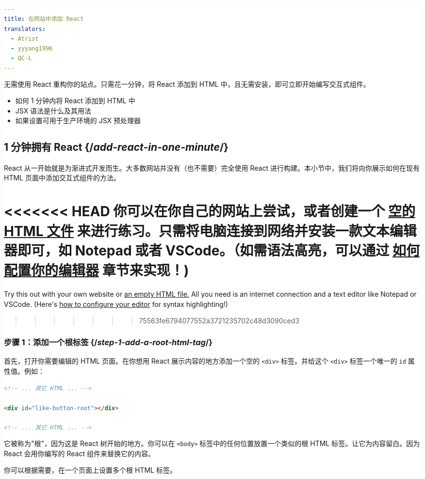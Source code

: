 ```yaml
---
title: 在网站中添加 React
translators:
  - Atrist
  - yyyang1996
  - QC-L
---
```


<Intro>

无需使用 React 重构你的站点。只需花一分钟，将 React 添加到 HTML 中，且无需安装，即可立即开始编写交互式组件。

</Intro>

<YouWillLearn>

* 如何 1 分钟内将 React 添加到 HTML 中
* JSX 语法是什么及其用法
* 如果设置可用于生产环境的 JSX 预处理器

</YouWillLearn>

## 1 分钟拥有 React {/*add-react-in-one-minute*/}

React 从一开始就是为渐进式开发而生。大多数网站并没有（也不需要）完全使用 React 进行构建。本小节中，我们将向你展示如何在现有 HTML 页面中添加交互式组件的方法。

<<<<<<< HEAD
你可以在你自己的网站上尝试，或者创建一个 [空的 HTML 文件](https://gist.github.com/gaearon/edf814aeee85062bc9b9830aeaf27b88/archive/3b31c3cdcea7dfcfd38a81905a0052dd8e5f71ec.zip) 来进行练习。只需将电脑连接到网络并安装一款文本编辑器即可，如 Notepad 或者 VSCode。（如需语法高亮，可以通过 [如何配置你的编辑器](/learn/editor-setup/) 章节来实现！)
=======
Try this out with your own website or [an empty HTML file.](https://gist.github.com/gaearon/edf814aeee85062bc9b9830aeaf27b88/archive/3b31c3cdcea7dfcfd38a81905a0052dd8e5f71ec.zip) All you need is an internet connection and a text editor like Notepad or VSCode. (Here's [how to configure your editor](/learn/editor-setup/) for syntax highlighting!)
>>>>>>> 75563fe6794077552a3721235702c48d3090ced3

### 步骤 1：添加一个根标签 {/*step-1-add-a-root-html-tag*/}

首先，打开你需要编辑的 HTML 页面。在你想用 React 展示内容的地方添加一个空的 `<div>` 标签。并给这个 `<div>` 标签一个唯一的 `id` 属性值。例如：

```html {3}
<!-- ... 其它 HTML ... -->

<div id="like-button-root"></div>

<!-- ... 其它 HTML ... -->
```

它被称为"根"，因为这是 React 树开始的地方。你可以在 `<body>` 标签中的任何位置放置一个类似的根 HTML 标签。让它为内容留白。因为 React 会用你编写的 React 组件来替换它的内容。

你可以根据需要，在一个页面上设置多个根 HTML 标签。
